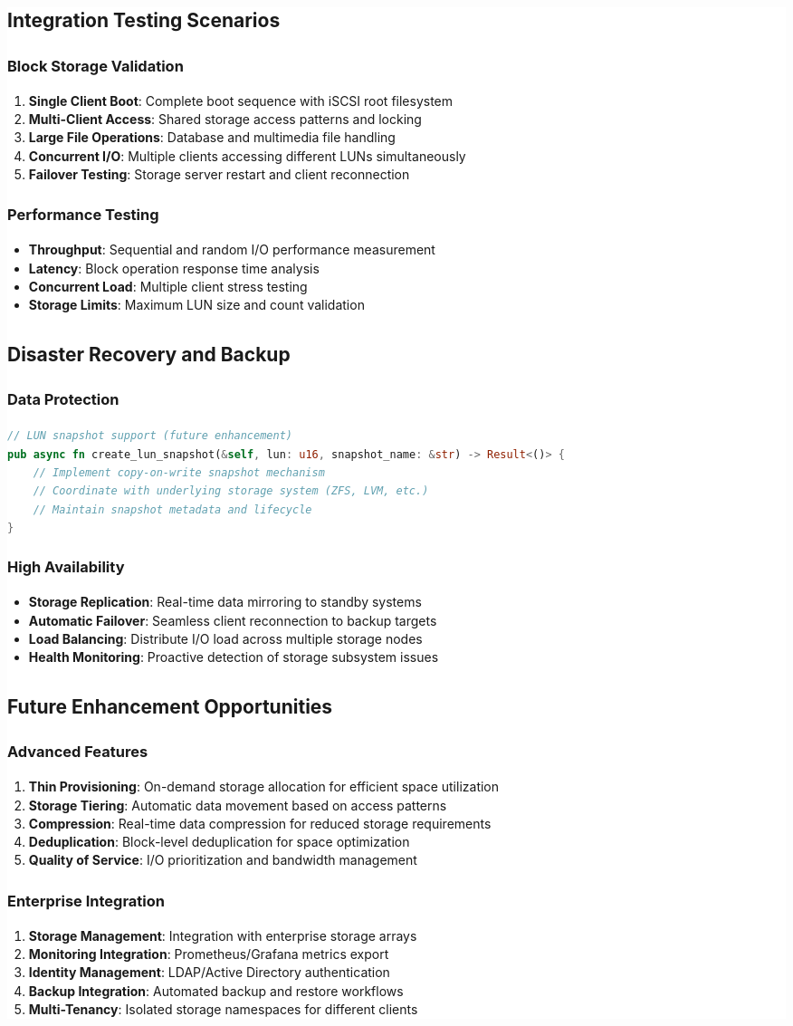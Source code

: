 ## Integration Testing Scenarios

### Block Storage Validation
1. **Single Client Boot**: Complete boot sequence with iSCSI root filesystem
2. **Multi-Client Access**: Shared storage access patterns and locking
3. **Large File Operations**: Database and multimedia file handling
4. **Concurrent I/O**: Multiple clients accessing different LUNs simultaneously
5. **Failover Testing**: Storage server restart and client reconnection

### Performance Testing
- **Throughput**: Sequential and random I/O performance measurement
- **Latency**: Block operation response time analysis
- **Concurrent Load**: Multiple client stress testing
- **Storage Limits**: Maximum LUN size and count validation

## Disaster Recovery and Backup

### Data Protection
```rust
// LUN snapshot support (future enhancement)
pub async fn create_lun_snapshot(&self, lun: u16, snapshot_name: &str) -> Result<()> {
    // Implement copy-on-write snapshot mechanism
    // Coordinate with underlying storage system (ZFS, LVM, etc.)
    // Maintain snapshot metadata and lifecycle
}
```

### High Availability
- **Storage Replication**: Real-time data mirroring to standby systems
- **Automatic Failover**: Seamless client reconnection to backup targets
- **Load Balancing**: Distribute I/O load across multiple storage nodes
- **Health Monitoring**: Proactive detection of storage subsystem issues

## Future Enhancement Opportunities

### Advanced Features
1. **Thin Provisioning**: On-demand storage allocation for efficient space utilization
2. **Storage Tiering**: Automatic data movement based on access patterns
3. **Compression**: Real-time data compression for reduced storage requirements
4. **Deduplication**: Block-level deduplication for space optimization
5. **Quality of Service**: I/O prioritization and bandwidth management

### Enterprise Integration
1. **Storage Management**: Integration with enterprise storage arrays
2. **Monitoring Integration**: Prometheus/Grafana metrics export
3. **Identity Management**: LDAP/Active Directory authentication
4. **Backup Integration**: Automated backup and restore workflows
5. **Multi-Tenancy**: Isolated storage namespaces for different clients
